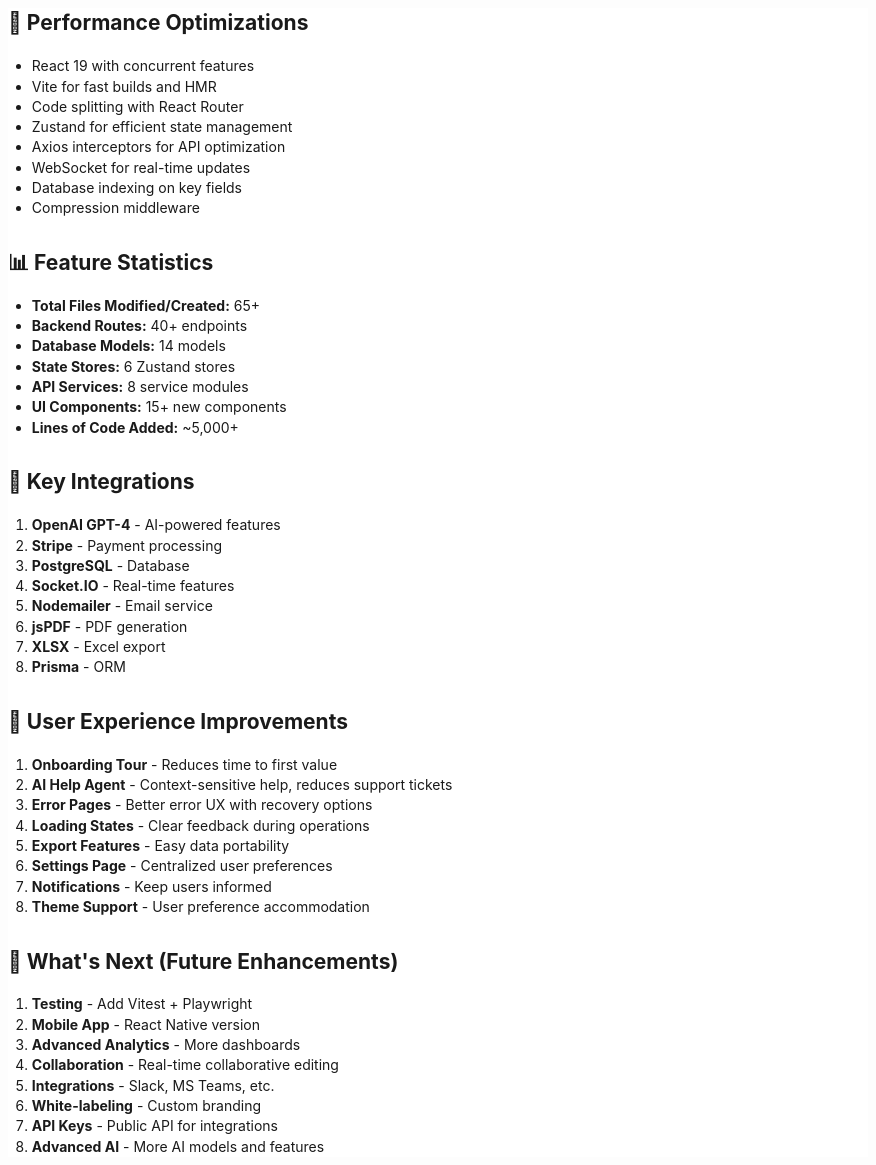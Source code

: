 ## 🚀 Performance Optimizations

- React 19 with concurrent features
- Vite for fast builds and HMR
- Code splitting with React Router
- Zustand for efficient state management
- Axios interceptors for API optimization
- WebSocket for real-time updates
- Database indexing on key fields
- Compression middleware

## 📊 Feature Statistics

- **Total Files Modified/Created:** 65+
- **Backend Routes:** 40+ endpoints
- **Database Models:** 14 models
- **State Stores:** 6 Zustand stores
- **API Services:** 8 service modules
- **UI Components:** 15+ new components
- **Lines of Code Added:** ~5,000+

## 🎯 Key Integrations

1. **OpenAI GPT-4** - AI-powered features
2. **Stripe** - Payment processing
3. **PostgreSQL** - Database
4. **Socket.IO** - Real-time features
5. **Nodemailer** - Email service
6. **jsPDF** - PDF generation
7. **XLSX** - Excel export
8. **Prisma** - ORM

## 📱 User Experience Improvements

1. **Onboarding Tour** - Reduces time to first value
2. **AI Help Agent** - Context-sensitive help, reduces support tickets
3. **Error Pages** - Better error UX with recovery options
4. **Loading States** - Clear feedback during operations
5. **Export Features** - Easy data portability
6. **Settings Page** - Centralized user preferences
7. **Notifications** - Keep users informed
8. **Theme Support** - User preference accommodation

## 🔄 What's Next (Future Enhancements)

1. **Testing** - Add Vitest + Playwright
2. **Mobile App** - React Native version
3. **Advanced Analytics** - More dashboards
4. **Collaboration** - Real-time collaborative editing
5. **Integrations** - Slack, MS Teams, etc.
6. **White-labeling** - Custom branding
7. **API Keys** - Public API for integrations
8. **Advanced AI** - More AI models and features
